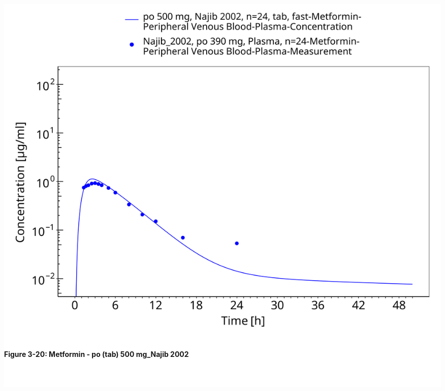 ![](images/006_section_3/009_section_33/011_section_332/18_time_profile_plot_Metformin_po__500_mg__Najib_2002__n_24__tab__fast.png)



**Figure 3-20: Metformin - po (tab) 500 mg_Najib 2002**


<br>
<br>


<a id="figure-3-21"></a>

